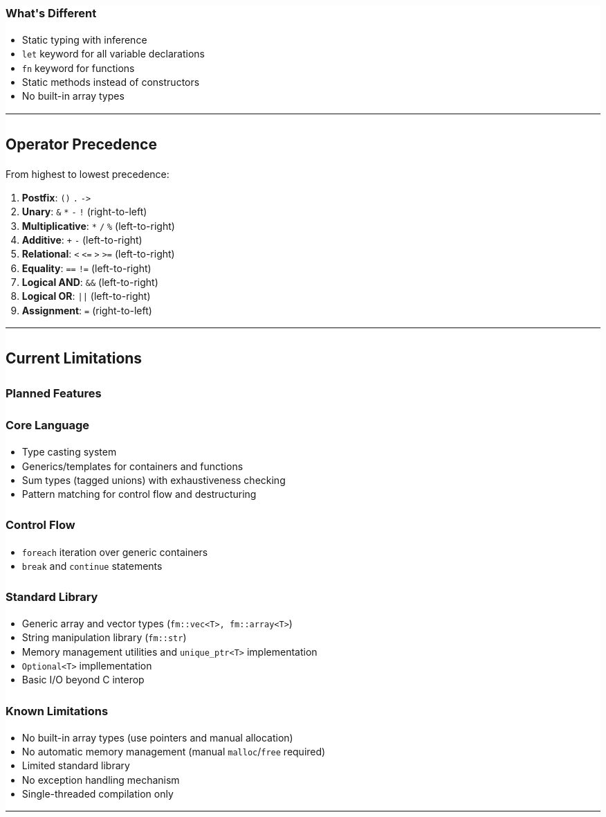 ### What's Different
- Static typing with inference
- `let` keyword for all variable declarations
- `fn` keyword for functions
- Static methods instead of constructors
- No built-in array types

---

## Operator Precedence

From highest to lowest precedence:

1. **Postfix**: `()` `.` `->`
2. **Unary**: `&` `*` `-` `!` (right-to-left)
3. **Multiplicative**: `*` `/` `%` (left-to-right)
4. **Additive**: `+` `-` (left-to-right)
5. **Relational**: `<` `<=` `>` `>=` (left-to-right)
6. **Equality**: `==` `!=` (left-to-right)
7. **Logical AND**: `&&` (left-to-right)
8. **Logical OR**: `||` (left-to-right)
9. **Assignment**: `=` (right-to-left)

---

## Current Limitations

### Planned Features
### Core Language
- Type casting system
- Generics/templates for containers and functions
- Sum types (tagged unions) with exhaustiveness checking
- Pattern matching for control flow and destructuring

### Control Flow
- `foreach` iteration over generic containers
- `break` and `continue` statements

### Standard Library
- Generic array and vector types (`fm::vec<T>, fm::array<T>`)
- String manipulation library (`fm::str`)
- Memory management utilities and `unique_ptr<T>` implementation
- `Optional<T>` impllementation
- Basic I/O beyond C interop
### Known Limitations
- No built-in array types (use pointers and manual allocation)
- No automatic memory management (manual `malloc`/`free` required)
- Limited standard library
- No exception handling mechanism
- Single-threaded compilation only

---